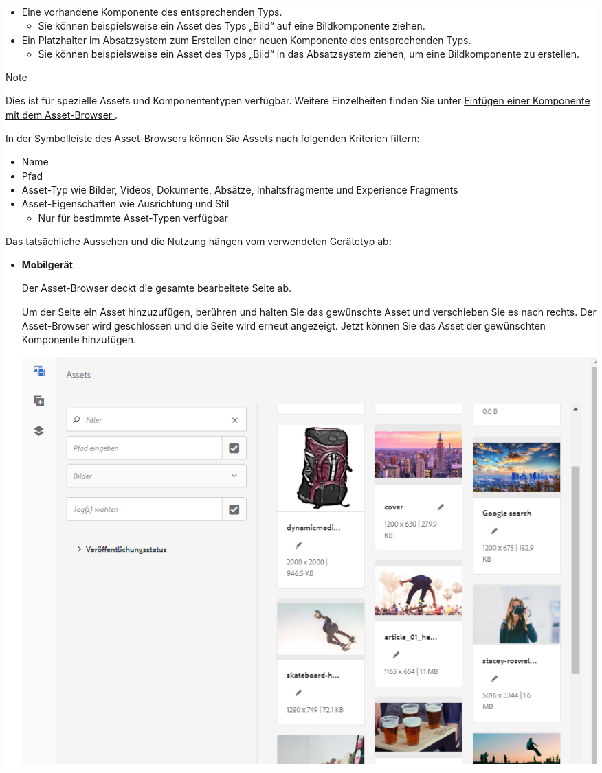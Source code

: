 * Eine vorhandene Komponente des entsprechenden Typs.
   * Sie können beispielsweise ein Asset des Typs „Bild“ auf eine Bildkomponente ziehen.
* Ein [Platzhalter](/help/sites-cloud/authoring/fundamentals/editing-content.md#component-placeholder) im Absatzsystem zum Erstellen einer neuen Komponente des entsprechenden Typs.
   * Sie können beispielsweise ein Asset des Typs „Bild“ in das Absatzsystem ziehen, um eine Bildkomponente zu erstellen.

>[!NOTE]
>
>Dies ist für spezielle Assets und Komponententypen verfügbar. Weitere Einzelheiten finden Sie unter [Einfügen einer Komponente mit dem Asset-Browser ](/help/sites-cloud/authoring/fundamentals/editing-content.md#inserting-a-component-using-the-assets-browser).

In der Symbolleiste des Asset-Browsers können Sie Assets nach folgenden Kriterien filtern:

* Name
* Pfad
* Asset-Typ wie Bilder, Videos, Dokumente, Absätze, Inhaltsfragmente und Experience Fragments
* Asset-Eigenschaften wie Ausrichtung und Stil
   * Nur für bestimmte Asset-Typen verfügbar

Das tatsächliche Aussehen und die Nutzung hängen vom verwendeten Gerätetyp ab:

* **Mobilgerät**

   Der Asset-Browser deckt die gesamte bearbeitete Seite ab.

   Um der Seite ein Asset hinzuzufügen, berühren und halten Sie das gewünschte Asset und verschieben Sie es nach rechts. Der Asset-Browser wird geschlossen und die Seite wird erneut angezeigt. Jetzt können Sie das Asset der gewünschten Komponente hinzufügen.

   ![Asset-Browser auf Mobilgerät](/help/sites-cloud/authoring/assets/assets-browser-mobile.png)

